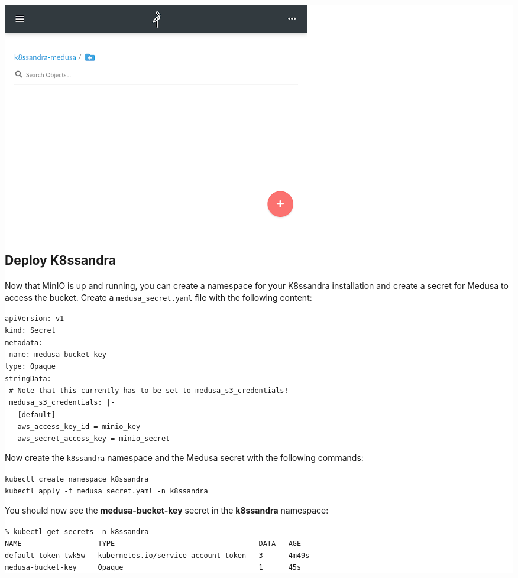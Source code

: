 ![K8ssandra Medusa Bucket](k8ssandra-medusa-bucket.png)

## Deploy K8ssandra

Now that MinIO is up and running, you can create a namespace for your K8ssandra installation and create a secret for Medusa to access the bucket. Create a `medusa_secret.yaml` file with the following content:

```
apiVersion: v1
kind: Secret
metadata:
 name: medusa-bucket-key
type: Opaque
stringData:
 # Note that this currently has to be set to medusa_s3_credentials!
 medusa_s3_credentials: |-
   [default]
   aws_access_key_id = minio_key
   aws_secret_access_key = minio_secret

```

Now create the `k8ssandra` namespace and the Medusa secret with the following commands:

```
kubectl create namespace k8ssandra
kubectl apply -f medusa_secret.yaml -n k8ssandra
```

You should now see the **medusa-bucket-key** secret in the **k8ssandra** namespace:

```
% kubectl get secrets -n k8ssandra
NAME                  TYPE                                  DATA   AGE
default-token-twk5w   kubernetes.io/service-account-token   3      4m49s
medusa-bucket-key     Opaque                                1      45s
```
